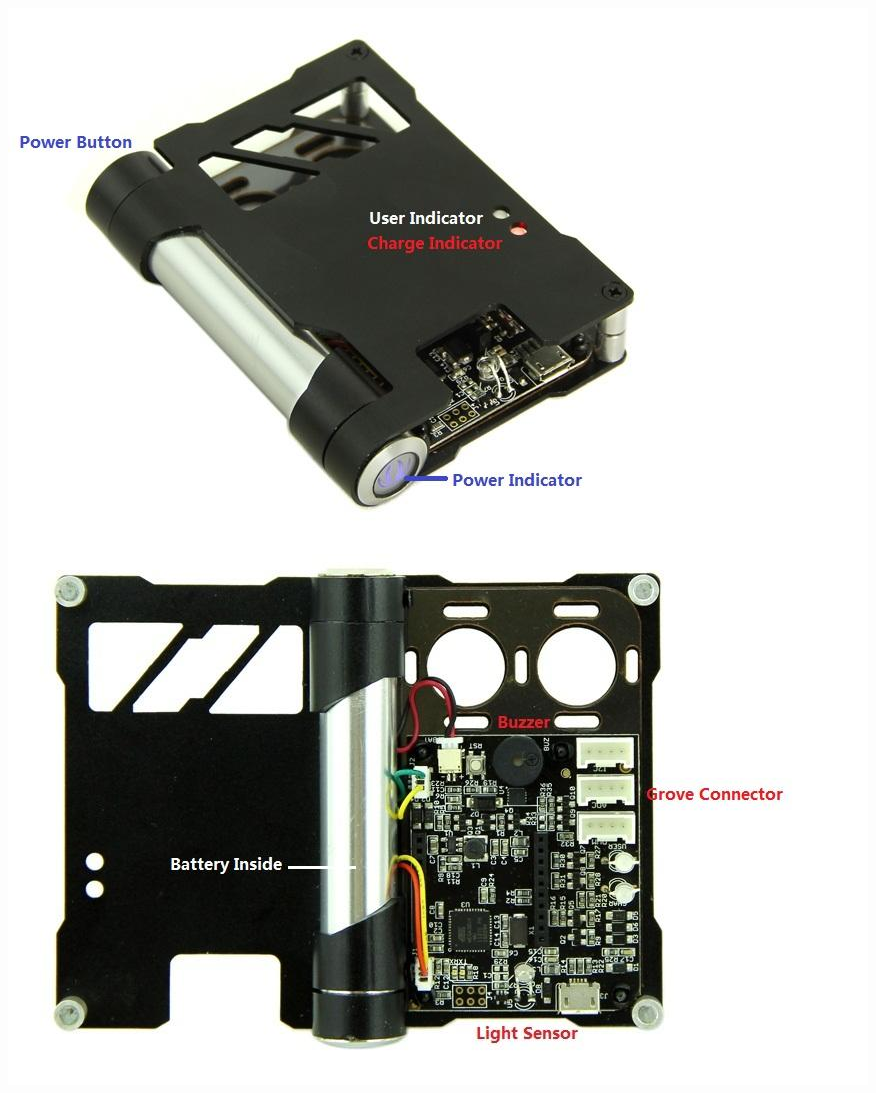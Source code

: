 ![](https://github.com/SeeedDocument/Atom_Node/raw/master/img/Atom_Node_View1.jpg)![](https://github.com/SeeedDocument/Atom_Node/raw/master/img/Atom_Node_View2.jpg)
